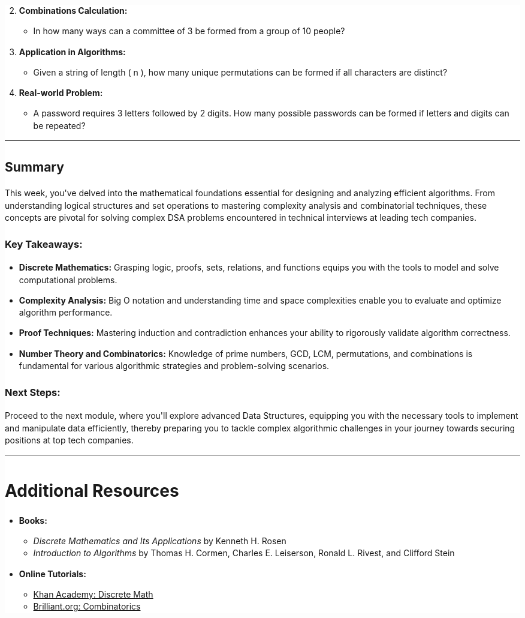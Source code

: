 2. **Combinations Calculation:**
   
   - In how many ways can a committee of 3 be formed from a group of 10 people?

3. **Application in Algorithms:**
   
   - Given a string of length \( n \), how many unique permutations can be formed if all characters are distinct?

4. **Real-world Problem:**
   
   - A password requires 3 letters followed by 2 digits. How many possible passwords can be formed if letters and digits can be repeated?

---

## Summary

This week, you've delved into the mathematical foundations essential for designing and analyzing efficient algorithms. From understanding logical structures and set operations to mastering complexity analysis and combinatorial techniques, these concepts are pivotal for solving complex DSA problems encountered in technical interviews at leading tech companies.

### Key Takeaways:

- **Discrete Mathematics:** Grasping logic, proofs, sets, relations, and functions equips you with the tools to model and solve computational problems.
  
- **Complexity Analysis:** Big O notation and understanding time and space complexities enable you to evaluate and optimize algorithm performance.
  
- **Proof Techniques:** Mastering induction and contradiction enhances your ability to rigorously validate algorithm correctness.
  
- **Number Theory and Combinatorics:** Knowledge of prime numbers, GCD, LCM, permutations, and combinations is fundamental for various algorithmic strategies and problem-solving scenarios.

### Next Steps:

Proceed to the next module, where you'll explore advanced Data Structures, equipping you with the necessary tools to implement and manipulate data efficiently, thereby preparing you to tackle complex algorithmic challenges in your journey towards securing positions at top tech companies.

---

# Additional Resources

- **Books:**
  - *Discrete Mathematics and Its Applications* by Kenneth H. Rosen
  - *Introduction to Algorithms* by Thomas H. Cormen, Charles E. Leiserson, Ronald L. Rivest, and Clifford Stein

- **Online Tutorials:**
  - [Khan Academy: Discrete Math](https://www.khanacademy.org/math/discrete-math)
  - [Brilliant.org: Combinatorics](https://brilliant.org/courses/combinatorics/)

